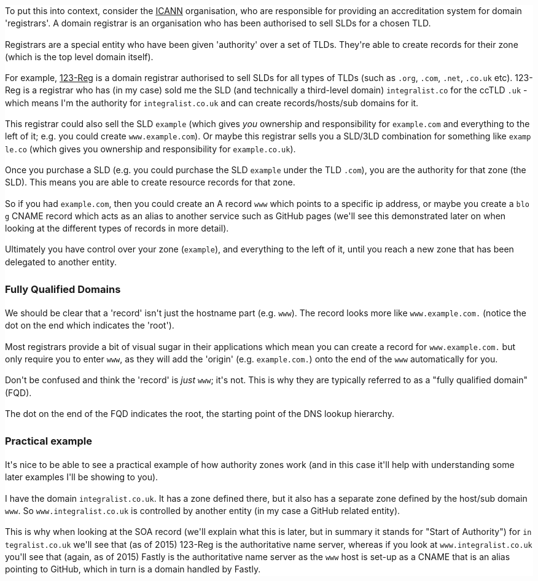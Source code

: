 
To put this into context, consider the [ICANN](https://www.icann.org/) organisation, who are responsible for providing an accreditation system for domain 'registrars'. A domain registrar is an organisation who has been authorised to sell SLDs for a chosen TLD.

Registrars are a special entity who have been given 'authority' over a set of TLDs. They're able to create records for their zone (which is the top level domain itself).

For example, [123-Reg](https://www.123-reg.co.uk/) is a domain registrar authorised to sell SLDs for all types of TLDs (such as `.org`, `.com`, `.net`, `.co.uk` etc). 123-Reg is a registrar who has (in my case) sold me the SLD (and technically a third-level domain) `integralist.co` for the ccTLD `.uk` - which means I'm the authority for `integralist.co.uk` and can create records/hosts/sub domains for it.

This registrar could also sell the SLD `example` (which gives *you* ownership and responsibility for `example.com` and everything to the left of it; e.g. you could create `www.example.com`). Or maybe this registrar sells you a SLD/3LD combination for something like `example.co` (which gives you ownership and responsibility for `example.co.uk`).

Once you purchase a SLD (e.g. you could purchase the SLD `example` under the TLD `.com`), you are the authority for that zone (the SLD). This means you are able to create resource records for that zone. 

So if you had `example.com`, then you could create an A record `www` which points to a specific ip address, or maybe you create a `blog` CNAME record which acts as an alias to another service such as GitHub pages (we'll see this demonstrated later on when looking at the different types of records in more detail). 

Ultimately you have control over your zone (`example`), and everything to the left of it, until you reach a new zone that has been delegated to another entity.

### Fully Qualified Domains

We should be clear that a 'record' isn't just the hostname part (e.g. `www`). The record looks more like `www.example.com.` (notice the dot on the end which indicates the 'root').

Most registrars provide a bit of visual sugar in their applications which mean you can create a record for `www.example.com.` but only require you to enter `www`, as they will add the 'origin' (e.g. `example.com.`) onto the end of the `www` automatically for you.

Don't be confused and think the 'record' is *just* `www`; it's not. This is why they are typically referred to as a "fully qualified domain" (FQD).

The dot on the end of the FQD indicates the root, the starting point of the DNS lookup hierarchy.

### Practical example

It's nice to be able to see a practical example of how authority zones work (and in this case it'll help with understanding some later examples I'll be showing to you).

I have the domain `integralist.co.uk`. It has a zone defined there, but it also has a separate zone defined by the host/sub domain `www`. So `www.integralist.co.uk` is controlled by another entity (in my case a GitHub related entity).

This is why when looking at the SOA record (we'll explain what this is later, but in summary it stands for "Start of Authority") for `integralist.co.uk` we'll see that (as of 2015) 123-Reg is the authoritative name server, whereas if you look at `www.integralist.co.uk` you'll see that (again, as of 2015) Fastly is the authoritative name server as the `www` host is set-up as a CNAME that is an alias pointing to GitHub, which in turn is a domain handled by Fastly.
